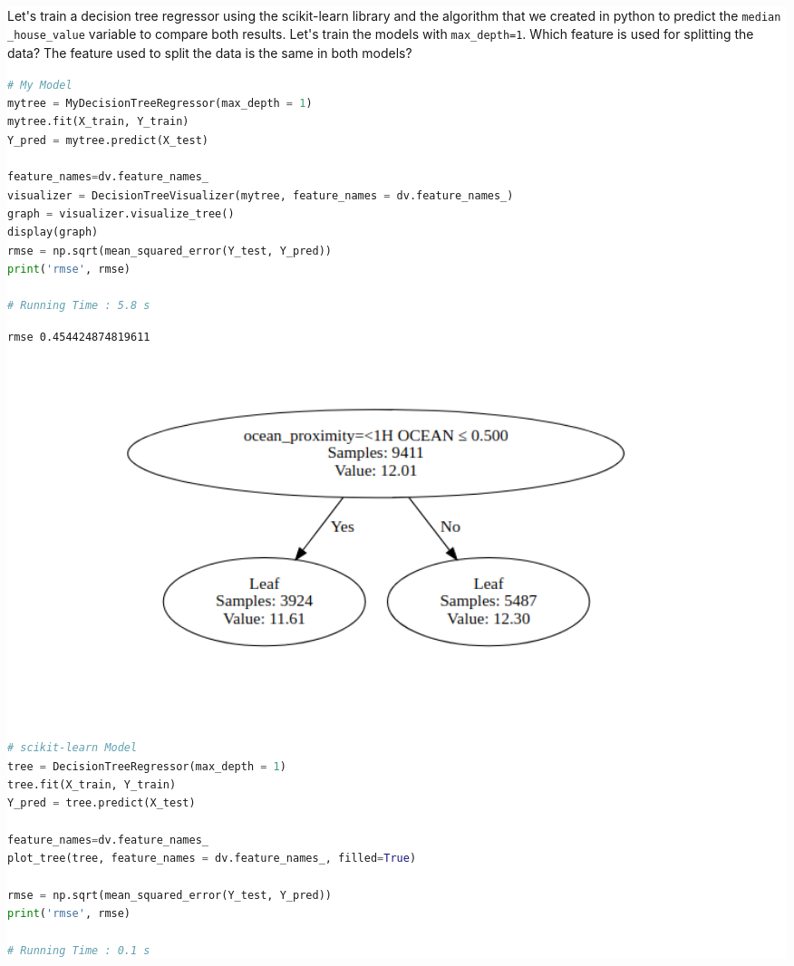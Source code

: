 Let's train a decision tree regressor using the scikit-learn library and the algorithm that we created in python to predict the `median_house_value` variable to compare both results. Let's train the models with `max_depth=1`. Which feature is used for splitting the data? The feature used to split the data is the same in both models?


```python
# My Model
mytree = MyDecisionTreeRegressor(max_depth = 1)
mytree.fit(X_train, Y_train)
Y_pred = mytree.predict(X_test)

feature_names=dv.feature_names_
visualizer = DecisionTreeVisualizer(mytree, feature_names = dv.feature_names_)
graph = visualizer.visualize_tree()
display(graph)
rmse = np.sqrt(mean_squared_error(Y_test, Y_pred))
print('rmse', rmse)

# Running Time : 5.8 s
```

    rmse 0.454424874819611

<p>
<center>
<img src = "/assets/img/post3/my-decision-tree.png" width="600" height="400"/>
</center>
<p>



```python
# scikit-learn Model
tree = DecisionTreeRegressor(max_depth = 1)
tree.fit(X_train, Y_train)
Y_pred = tree.predict(X_test)

feature_names=dv.feature_names_
plot_tree(tree, feature_names = dv.feature_names_, filled=True)

rmse = np.sqrt(mean_squared_error(Y_test, Y_pred))
print('rmse', rmse)

# Running Time : 0.1 s
```
